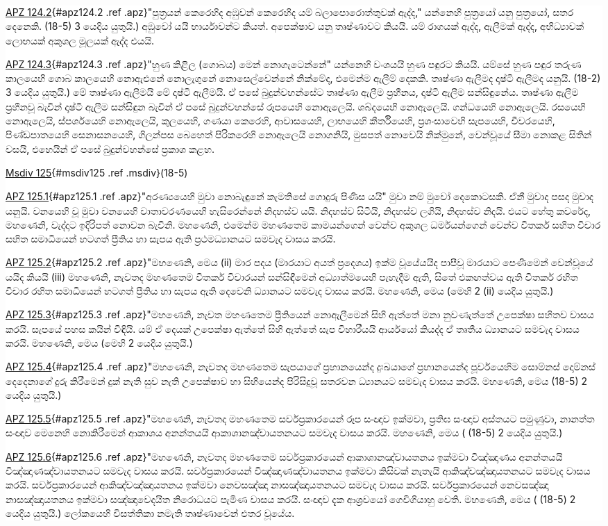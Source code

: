 [APZ 124.2](#apz124.2){#apz124.2 .ref .apz}"පුත්‍රයන් කෙරෙහිද අඹුවන්
කෙරෙහිද යම් බලාපොරොත්තුවක් ඇද්ද," යන්නෙහි පුත්‍රයෝ යනු පුත්‍රයෝ, සතර
දෙනෙකි. (18-5) 3 යෙදිය යුතුයි.) අඹුවෝ යයි භාර්යාවන්ට කියත්. අපෙක්ෂාව යනු
තෘෂ්ණාවට කියයි. යම් රාගයක් ඇද්ද, ඇලීමක් ඇද්ද, අභිධ්‍යාවක් ලොභයක් අකුශල
මූලයක් ඇද්ද එයයි.

[APZ 124.3](#apz124.3){#apz124.3 .ref .apz}"හුණ කිළිල (ගොබය) මෙන්
නොගැටෙන්නේ" යන්නෙහි වංශයයි හුණ පඳුරට කියයි. යම්සේ හුණ පඳුර තරුණ කාලයෙහි
ගොබ කාලයෙහි නොඇළුනේ නොලැගුනේ නොසෙල්වෙන්නේ නික්මේද, එමෙන්ම ඇලීම් දෙකකි.
තෘෂ්ණා ඇලීමද දෘෂ්ටි ඇලීමද යනුයි. (18-2) 3 යෙදිය යුතුයි.) මේ තෘෂ්ණා
ඇලීමයි මේ දෘෂ්ටි ඇලීමයි. ඒ පසේ බුදුන්වහන්සේට තෘෂ්ණා ඇලීම ප්‍රහීනය,
දෘෂ්ටි ඇලීම සන්සිඳුනේය. තෘෂ්ණා ඇලීම ප්‍රහීනවූ බැවින් දෘෂ්ටි ඇලීම
සන්සිඳුන බැවින් ඒ පසේ බුදුන්වහන්සේ රූපයෙහි නොඇලෙයි. ශබ්දයෙහි නොඇලෙයි.
ගන්ධයෙහි නොඇලෙයි. රසයෙහි නොඇලෙයි, ස්පර්ශයෙහි නොඇලෙයි, කුලයෙහි, ගණයා
කෙරෙහි, ආවාසයෙහි, ලාභයෙහි කීර්තියෙහි, ප්‍රශංසාවෙහි සැපයෙහි, චීවරයෙහි,
පිණ්ඩපාතයෙහි සෙනාසනයෙහි, ගිලන්පස බෙහෙත් පිරිකරෙහි නොඇලෙයි නොගනියි,
මුසපත් නොවෙයි නික්මුනේ, වෙන්වූයේ සීමා නොකළ සිතින් වසයි, එහෙයින් ඒ පසේ
බුදුන්වහන්සේ ප්‍රකාශ කළහ.

[Msdiv 125](#msdiv125){#msdiv125 .ref .msdiv}(18-5)

[APZ 125.1](#apz125.1){#apz125.1 .ref .apz}"අරණ්‍යයෙහි මුවා නොබැඳුනේ
කැමතිසේ ගොදුරු පිණිස යයි" මුවා නම් මුවෝ දෙකොටසකි. ඒනී මුවාද පසද මුවාද
යනුයි. වනයෙහි වූ මුවා වනයෙහි වාතාවරණයෙහි හැසිරෙන්නේ නිදහස්ව යයි. නිදහස්ව
සිටියි, නිදහස්ව ලගියි, නිදහස්ව නිදයි. එයට හේතු කවරේද, මහණෙනි, වැද්දාට
ඉදිරිපත් නොවන බැවිනි. මහණෙනි, එමෙන්ම මහණතෙම කාමයන්ගෙන් වෙන්ව අකුශල
ධර්මයන්ගෙන් වෙන්ව විතර්ක සහිත විචාර සහිත සමාධියෙන් හටගත් ප්‍රීතිය හා
සැපය ඇති ප්‍රථමධ්‍යානයට සමවැද වාසය කරයි.

[APZ 125.2](#apz125.2){#apz125.2 .ref .apz}"මහණෙනි, මෙය (ii) මාර පදය
(මාරයාට අයත් ප්‍රදෙශය) ඉක්ම වූයේයයිද පාපීවූ මාරයාට පෙණීමෙන් වෙන්වූයේ
යයිද කියයි (iii) මහණෙනි, නැවතද මහණතෙම විතර්ක විචාරයන් සන්සිඳීමෙන්
අධ්‍යාත්මයෙහි පැහැදීම ඇති, සිතේ එකඟත්වය ඇති විතර්ක රහිත විචාර රහිත
සමාධියෙන් හටගත් ප්‍රීතිය හා සැපය ඇති දෙවෙනි ධ්‍යානයට සමවැද වාසය කරයි.
මහණෙනි, මෙය (මෙහි 2 (ii) යෙදිය යුතුයි.)

[APZ 125.3](#apz125.3){#apz125.3 .ref .apz}"මහණෙනි, නැවත මහණතෙම
ප්‍රීතියෙන් නොඇලීමෙන් සිහි ඇත්තේ මනා නුවණැත්තේ උපෙක්ෂා සහිතව වාසය කරයි.
සැපයේ පහස කයින් විඳියි. යම් ඒ දෙයක් උපෙක්ෂා ඇත්තේ සිහි ඇත්තේ සැප
විහාරීයයි ආර්යයෝ කියද්ද ඒ තෘතීය ධ්‍යානයට සමවැද වාසය කරයි. මහණෙනි, මෙය
(මෙහි 2 යෙදිය යුතුයි.)

[APZ 125.4](#apz125.4){#apz125.4 .ref .apz}"මහණෙනි, නැවතද මහණතෙම සැපයාගේ
ප්‍රහානයෙන්ද දුඃඛයාගේ ප්‍රහානයෙන්ද පූර්වයෙහිම සොම්නස් දොම්නස් දෙදෙනාගේ
දුරු කිරීමෙන් දුක් නැති සුව නැති උපෙක්ෂාව හා සිහියෙන්ද පිරිසිදුවූ සතරවන
ධ්‍යානයට සමවැද වාසය කරයි. මහණෙනි, මෙය (18-5) 2 යෙදිය යුතුයි.)

[APZ 125.5](#apz125.5){#apz125.5 .ref .apz}"මහණෙනි, නැවතද මහණතෙම
සර්වප්‍රකාරයෙන් රූප සංඥාව ඉක්මවා, ප්‍රතිඝ සංඥාව අස්තයට පමුණුවා, නානත්ත
සංඥාව මෙනෙහි නොකිරීමෙන් ආකාශය අනන්තයයි ආකාශානඤ්චායතනයට සමවැද වාසය කරයි.
මහණෙනි, මෙය ( (18-5) 2 යෙදිය යුතුයි.)

[APZ 125.6](#apz125.6){#apz125.6 .ref .apz}"මහණෙනි, නැවතද මහණතෙම
සර්වප්‍රකාරයෙන් ආකාශානඤ්චායතනය ඉක්මවා විඤ්ඤාණය අනන්තයයි විඤ්ඤාණඤ්චායතනයට
සමවැද වාසය කරයි. සර්වප්‍රකාරයෙන් විඤ්ඤාණඤ්චායතනය ඉක්මවා කිසිවක් නැතැයි
ආකිඤ්චඤ්ඤායතනයට සමවැද වාසය කරයි. සර්වප්‍රකාරයෙන් ආකිඤ්චඤ්ඤායතනය ඉක්මවා
නෙවසඤ්ඤා නාසඤ්ඤායතනයට සමවැද වාසය කරයි. සර්වප්‍රකාරයෙන් නෙවසඤ්ඤා
නාසඤ්ඤායතනය ඉක්මවා සඤ්ඤාවෙදයිත නිරොධයට පැමිණ වාසය කරයි. සංඥාව දැක
ආශ්‍රවයෝ ගෙවීගියාහු වෙති. මහණෙනි, මෙය ( (18-5) 2 යෙදිය යුතුයි.) ලෝකයෙහි
විසත්තිකා නමැති තෘෂ්ණාවෙන් එතර වූයේය.
